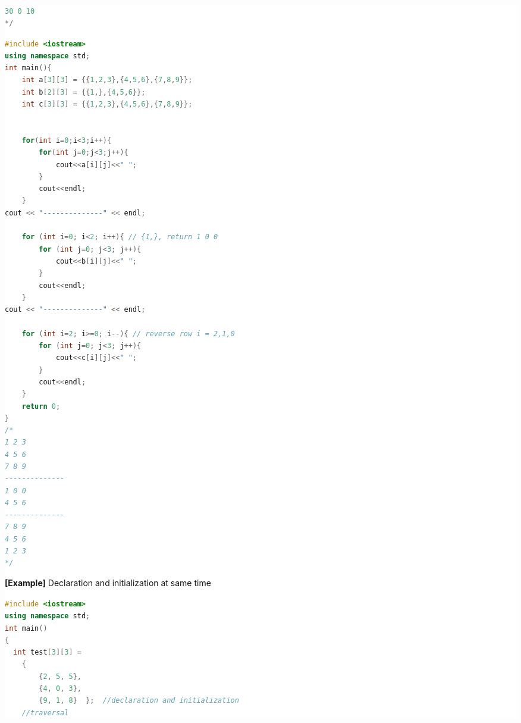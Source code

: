 ```cpp
30 0 10 
*/
```

```cpp
#include <iostream>
using namespace std;
int main(){
    int a[3][3] = {{1,2,3},{4,5,6},{7,8,9}};
    int b[2][3] = {{1,},{4,5,6}};
    int c[3][3] = {{1,2,3},{4,5,6},{7,8,9}};


    for(int i=0;i<3;i++){
        for(int j=0;j<3;j++){
            cout<<a[i][j]<<" ";
        }
        cout<<endl;
    }
cout << "--------------" << endl;

    for (int i=0; i<2; i++){ // {1,}, return 1 0 0 
        for (int j=0; j<3; j++){
            cout<<b[i][j]<<" ";
        }
        cout<<endl;
    }
cout << "--------------" << endl;

    for (int i=2; i>=0; i--){ // reverse row i = 2,1,0
        for (int j=0; j<3; j++){
            cout<<c[i][j]<<" ";
        }
        cout<<endl;
    }
    return 0;
}
/*
1 2 3
4 5 6
7 8 9
--------------
1 0 0
4 5 6
--------------
7 8 9
4 5 6
1 2 3
*/
```

**[Example]**
Declaration and initialization at same time
```cpp
#include <iostream>  
using namespace std;  
int main()  
{  
  int test[3][3] =  
    {  
        {2, 5, 5},  
        {4, 0, 3},  
        {9, 1, 8}  };  //declaration and initialization    
    //traversal    
```